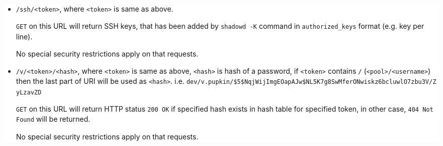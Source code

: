* `/ssh/<token>`, where `<token>` is same as above.

  `GET` on this URL will return SSH keys, that has been added by `shadowd -K`
  command in `authorized_keys` format (e.g. key per line).

  No special security restrictions apply on that requests.

* `/v/<token>/<hash>`, where `<token>` is same as above, `<hash>` is
    hash of a password, if `<token>` contains `/` (`<pool>/<username>`) then
    the last part of URI will be used as `<hash>`.
    i.e.
    `dev/v.pupkin/$5$NqjWijImgEOapAJw$NL5K7g8SwMferONwiskz6bcluwlO7zbu3V/ZyLzavZD`

  `GET` on this URL will return HTTP status `200 OK` if specified hash exists
  in hash table for specified token, in other case, `404 Not
  Found` will be returned.

  No special security restrictions apply on that requests.
